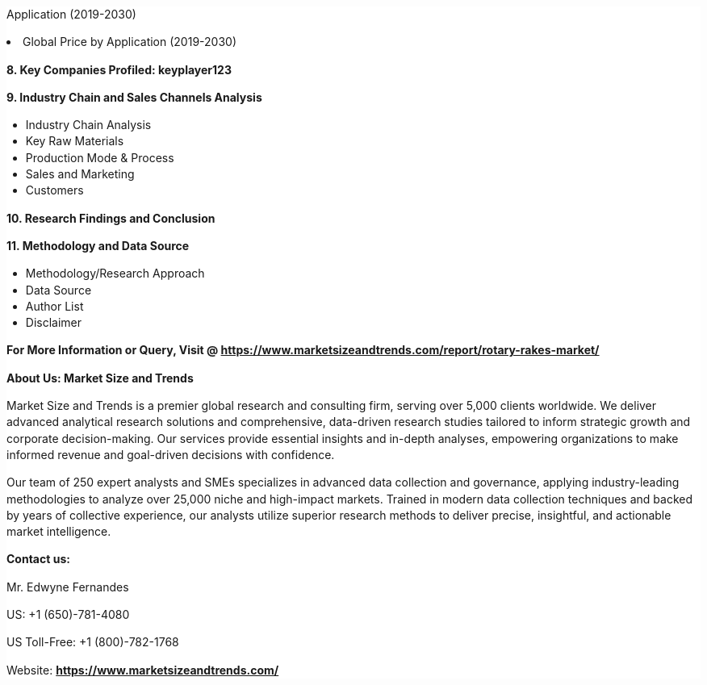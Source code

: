 Application (2019-2030)</li><li>Global Price by Application (2019-2030)</li></ul><p><strong>8. Key Companies Profiled: keyplayer123</strong></p><p><strong>9. Industry Chain and Sales Channels Analysis</strong></p><ul><li>Industry Chain Analysis</li><li>Key Raw Materials</li><li>Production Mode &amp; Process</li><li>Sales and Marketing</li><li>Customers</li></ul><p><strong>10. Research Findings and Conclusion</strong></p><p><strong>11. Methodology and Data Source</strong></p><ul><li>Methodology/Research Approach</li><li>Data Source</li><li>Author List</li><li>Disclaimer</li></ul></p><p><strong>For More Information or Query, Visit @ <a href="https://www.marketsizeandtrends.com/report/rotary-rakes-market/">https://www.marketsizeandtrends.com/report/rotary-rakes-market/</a></strong></p><p><strong>About Us: Market Size and Trends</strong></p><p>Market Size and Trends is a premier global research and consulting firm, serving over 5,000 clients worldwide. We deliver advanced analytical research solutions and comprehensive, data-driven research studies tailored to inform strategic growth and corporate decision-making. Our services provide essential insights and in-depth analyses, empowering organizations to make informed revenue and goal-driven decisions with confidence.</p><p>Our team of 250 expert analysts and SMEs specializes in advanced data collection and governance, applying industry-leading methodologies to analyze over 25,000 niche and high-impact markets. Trained in modern data collection techniques and backed by years of collective experience, our analysts utilize superior research methods to deliver precise, insightful, and actionable market intelligence.</p><p><strong>Contact us:</strong></p><p>Mr. Edwyne Fernandes</p><p>US: +1 (650)-781-4080</p><p>US Toll-Free: +1 (800)-782-1768</p><p>Website: <strong><a href="https://www.marketsizeandtrends.com/">https://www.marketsizeandtrends.com/</a></strong></p>

